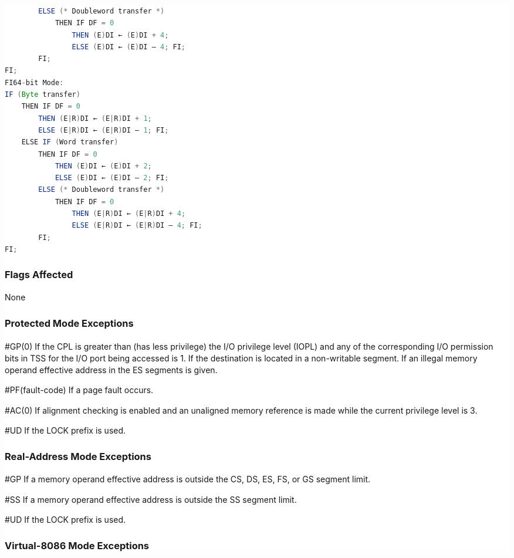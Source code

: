 ```java
        ELSE (* Doubleword transfer *)
            THEN IF DF = 0
                THEN (E)DI ← (E)DI + 4; 
                ELSE (E)DI ← (E)DI – 4; FI;
        FI;
FI;
FI64-bit Mode:
IF (Byte transfer)
    THEN IF DF = 0
        THEN (E|R)DI ← (E|R)DI + 1; 
        ELSE (E|R)DI ← (E|R)DI – 1; FI;
    ELSE IF (Word transfer)
        THEN IF DF = 0
            THEN (E)DI ← (E)DI + 2; 
            ELSE (E)DI ← (E)DI – 2; FI;
        ELSE (* Doubleword transfer *)
            THEN IF DF = 0
                THEN (E|R)DI ← (E|R)DI + 4; 
                ELSE (E|R)DI ← (E|R)DI – 4; FI;
        FI;
FI;
```
### Flags Affected
None

### Protected Mode Exceptions

<p>#GP(0)
If the CPL is greater than (has less privilege) the I/O privilege level (IOPL) and any of the
corresponding I/O permission bits in TSS for the I/O port being accessed is 1.
If the destination is located in a non-writable segment.
If an illegal memory operand effective address in the ES segments is given.
<p>#PF(fault-code)
If a page fault occurs.
<p>#AC(0)
If alignment checking is enabled and an unaligned memory reference is made while the
current privilege level is 3.
<p>#UD
If the LOCK prefix is used.

### Real-Address Mode Exceptions

<p>#GP
If a memory operand effective address is outside the CS, DS, ES, FS, or GS segment limit.
<p>#SS
If a memory operand effective address is outside the SS segment limit.
<p>#UD
If the LOCK prefix is used.

### Virtual-8086 Mode Exceptions
